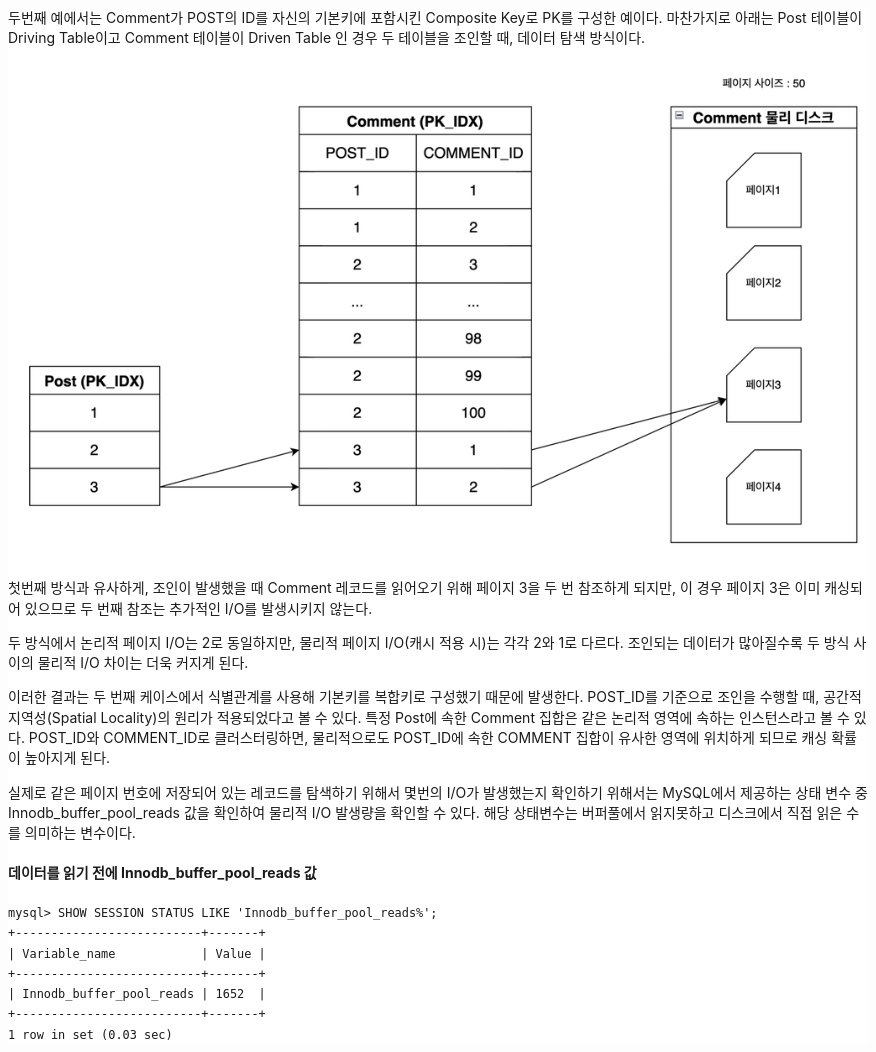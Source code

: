 두번째 예에서는 Comment가 POST의 ID를 자신의 기본키에 포함시킨 Composite Key로 PK를 구성한 예이다. 마찬가지로 아래는 Post 테이블이 Driving Table이고 Comment 테이블이 Driven Table 인 경우 두 테이블을 조인할 때, 데이터 탐색 방식이다.

![mysql_img_4.png](./mysql_img_4.png)

첫번째 방식과 유사하게, 조인이 발생했을 때 Comment 레코드를 읽어오기 위해 페이지 3을 두 번 참조하게 되지만, 이 경우 페이지 3은 이미 캐싱되어 있으므로 두 번째 참조는 추가적인 I/O를 발생시키지 않는다.

두 방식에서 논리적 페이지 I/O는 2로 동일하지만, 물리적 페이지 I/O(캐시 적용 시)는 각각 2와 1로 다르다. 조인되는 데이터가 많아질수록 두 방식 사이의 물리적 I/O 차이는 더욱 커지게 된다.

이러한 결과는 두 번째 케이스에서 식별관계를 사용해 기본키를 복합키로 구성했기 때문에 발생한다. POST\_ID를 기준으로 조인을 수행할 때, 공간적 지역성(Spatial Locality)의 원리가 적용되었다고 볼 수 있다. 특정 Post에 속한 Comment 집합은 같은 논리적 영역에 속하는 인스턴스라고 볼 수 있다. POST_ID와 COMMENT_ID로 클러스터링하면, 물리적으로도 POST_ID에 속한 COMMENT 집합이 유사한 영역에 위치하게 되므로 캐싱 확률이 높아지게 된다.

실제로 같은 페이지 번호에 저장되어 있는 레코드를 탐색하기 위해서 몇번의 I/O가 발생했는지 확인하기 위해서는 MySQL에서 제공하는 상태 변수 중 Innodb\_buffer\_pool\_reads 값을 확인하여 물리적 I/O 발생량을 확인할 수 있다. 해당 상태변수는 버퍼풀에서 읽지못하고 디스크에서 직접 읽은 수를 의미하는 변수이다.



#### 데이터를 읽기 전에 Innodb\_buffer\_pool\_reads 값
```shell
mysql> SHOW SESSION STATUS LIKE 'Innodb_buffer_pool_reads%';
+--------------------------+-------+
| Variable_name            | Value |
+--------------------------+-------+
| Innodb_buffer_pool_reads | 1652  |
+--------------------------+-------+
1 row in set (0.03 sec)
```

